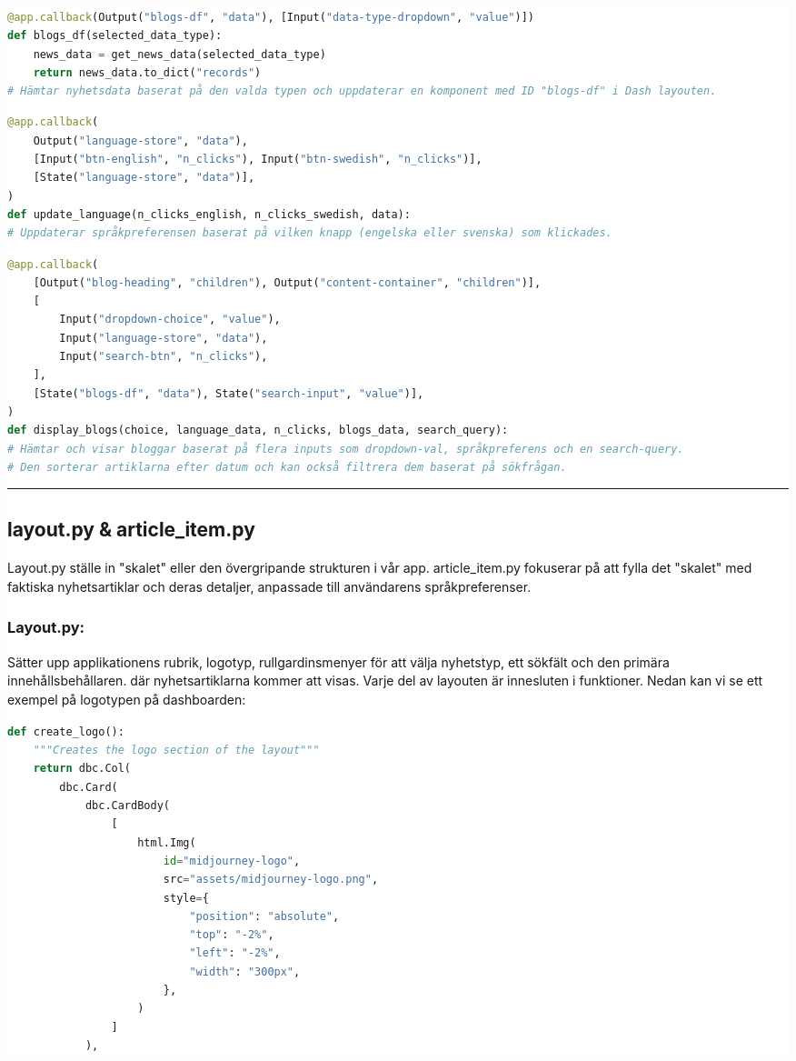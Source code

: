 ```py
@app.callback(Output("blogs-df", "data"), [Input("data-type-dropdown", "value")])
def blogs_df(selected_data_type):
    news_data = get_news_data(selected_data_type)
    return news_data.to_dict("records")
# Hämtar nyhetsdata baserat på den valda typen och uppdaterar en komponent med ID "blogs-df" i Dash layouten.
```

```py
@app.callback(
    Output("language-store", "data"),
    [Input("btn-english", "n_clicks"), Input("btn-swedish", "n_clicks")],
    [State("language-store", "data")],
)
def update_language(n_clicks_english, n_clicks_swedish, data):
# Uppdaterar språkpreferensen baserat på vilken knapp (engelska eller svenska) som klickades.
```

```py
@app.callback(
    [Output("blog-heading", "children"), Output("content-container", "children")],
    [
        Input("dropdown-choice", "value"),
        Input("language-store", "data"),
        Input("search-btn", "n_clicks"),
    ],
    [State("blogs-df", "data"), State("search-input", "value")],
)
def display_blogs(choice, language_data, n_clicks, blogs_data, search_query):
# Hämtar och visar bloggar baserat på flera inputs som dropdown-val, språkpreferens och en search-query.
# Den sorterar artiklarna efter datum och kan också filtrera dem baserat på sökfrågan.
```
---

## **layout.py & article_item.py**

Layout.py ställe in "skalet" eller den övergripande strukturen i vår app. article_item.py fokuserar på att fylla det "skalet" med faktiska nyhetsartiklar och deras detaljer, anpassade till användarens språkpreferenser.

### Layout.py: 
Sätter upp applikationens rubrik, logotyp, rullgardinsmenyer för att välja nyhetstyp, ett sökfält och den primära innehållsbehållaren. där nyhetsartiklarna kommer att visas. Varje del av layouten är innesluten i funktioner. Nedan kan vi se ett exempel på logotypen på dashboarden:

```py
def create_logo():
    """Creates the logo section of the layout"""
    return dbc.Col(
        dbc.Card(
            dbc.CardBody(
                [
                    html.Img(
                        id="midjourney-logo",
                        src="assets/midjourney-logo.png",
                        style={
                            "position": "absolute",
                            "top": "-2%",
                            "left": "-2%",
                            "width": "300px",
                        },
                    )
                ]
            ),
```